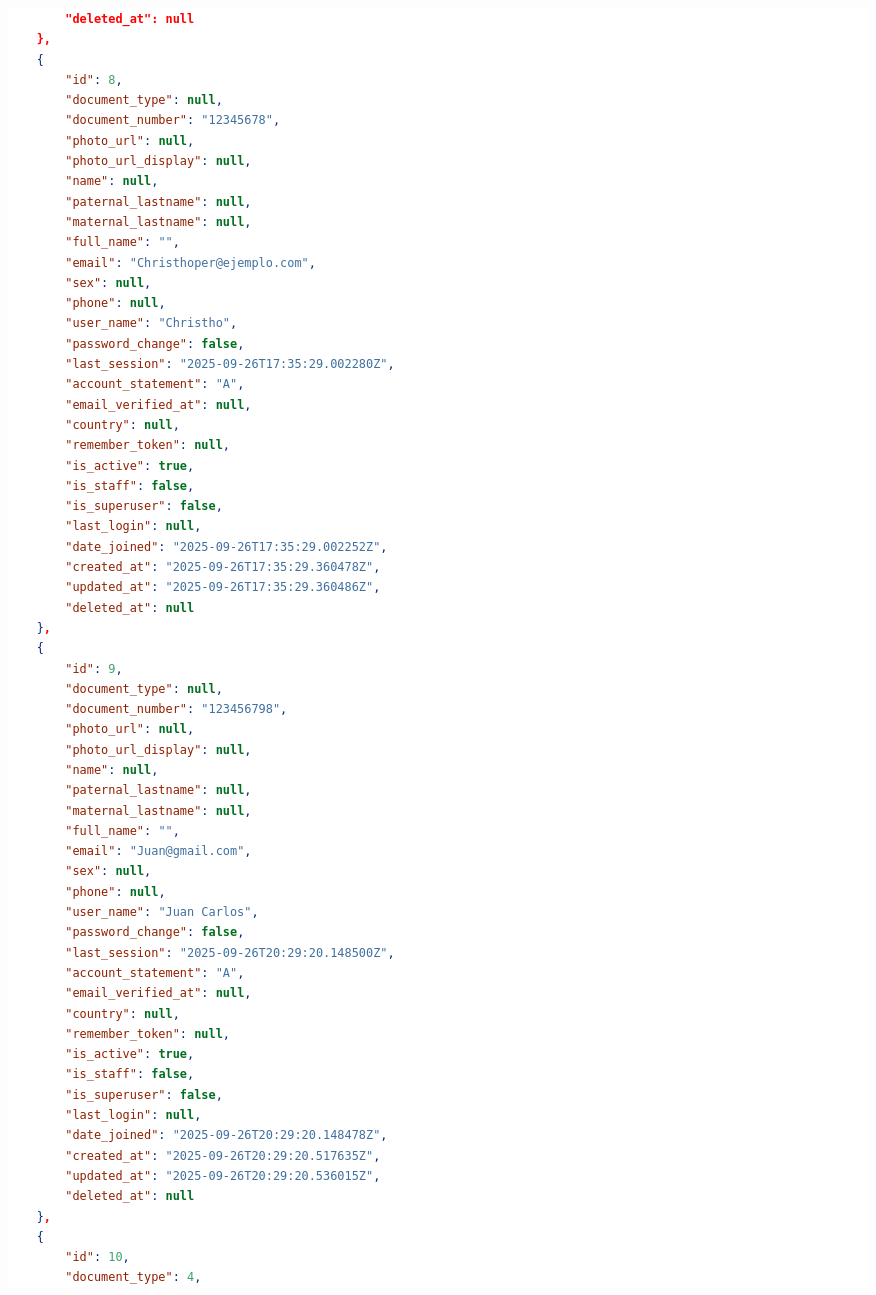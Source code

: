 ```json
        "deleted_at": null
    },
    {
        "id": 8,
        "document_type": null,
        "document_number": "12345678",
        "photo_url": null,
        "photo_url_display": null,
        "name": null,
        "paternal_lastname": null,
        "maternal_lastname": null,
        "full_name": "",
        "email": "Christhoper@ejemplo.com",
        "sex": null,
        "phone": null,
        "user_name": "Christho",
        "password_change": false,
        "last_session": "2025-09-26T17:35:29.002280Z",
        "account_statement": "A",
        "email_verified_at": null,
        "country": null,
        "remember_token": null,
        "is_active": true,
        "is_staff": false,
        "is_superuser": false,
        "last_login": null,
        "date_joined": "2025-09-26T17:35:29.002252Z",
        "created_at": "2025-09-26T17:35:29.360478Z",
        "updated_at": "2025-09-26T17:35:29.360486Z",
        "deleted_at": null
    },
    {
        "id": 9,
        "document_type": null,
        "document_number": "123456798",
        "photo_url": null,
        "photo_url_display": null,
        "name": null,
        "paternal_lastname": null,
        "maternal_lastname": null,
        "full_name": "",
        "email": "Juan@gmail.com",
        "sex": null,
        "phone": null,
        "user_name": "Juan Carlos",
        "password_change": false,
        "last_session": "2025-09-26T20:29:20.148500Z",
        "account_statement": "A",
        "email_verified_at": null,
        "country": null,
        "remember_token": null,
        "is_active": true,
        "is_staff": false,
        "is_superuser": false,
        "last_login": null,
        "date_joined": "2025-09-26T20:29:20.148478Z",
        "created_at": "2025-09-26T20:29:20.517635Z",
        "updated_at": "2025-09-26T20:29:20.536015Z",
        "deleted_at": null
    },
    {
        "id": 10,
        "document_type": 4,
```